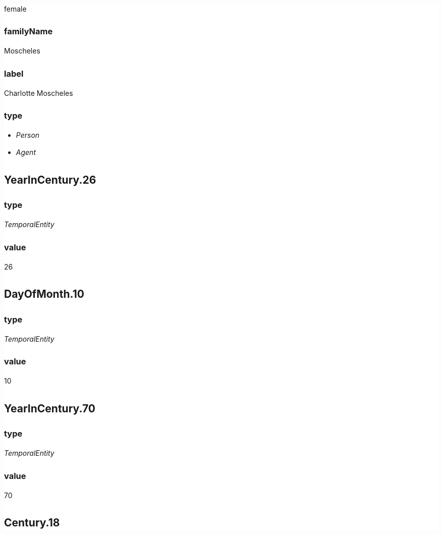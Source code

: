 
female

### familyName


Moscheles

### label


Charlotte Moscheles

### type

 - *Person*

 - *Agent*

## YearInCentury.26

### type


*TemporalEntity*

### value


26

## DayOfMonth.10

### type


*TemporalEntity*

### value


10

## YearInCentury.70

### type


*TemporalEntity*

### value


70

## Century.18
